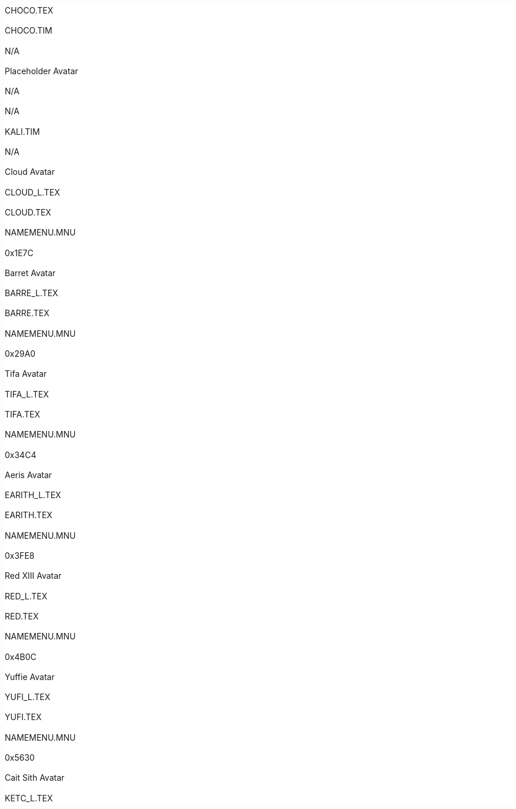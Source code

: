 <td><p>CHOCO.TEX</p></td>
<td><p>CHOCO.TIM</p></td>
<td><p>N/A</p></td>
</tr>
<tr>
<td></td>
<td><p>Placeholder Avatar</p></td>
<td><p>N/A</p></td>
<td><p>N/A</p></td>
<td><p>KALI.TIM</p></td>
<td><p>N/A</p></td>
</tr>
<tr>
<td style="background: rgb(230,230,255)"></td>
<td style="background: rgb(230,230,255)"><p>Cloud Avatar</p></td>
<td style="background: rgb(230,230,255)"><p>CLOUD_L.TEX</p></td>
<td style="background: rgb(230,230,255)"><p>CLOUD.TEX</p></td>
<td style="background: rgb(230,230,255)"><p>NAMEMENU.MNU</p></td>
<td style="background: rgb(230,230,255)"><p>0x1E7C</p></td>
</tr>
<tr>
<td style="background: rgb(230,230,255)"></td>
<td style="background: rgb(230,230,255)"><p>Barret Avatar</p></td>
<td style="background: rgb(230,230,255)"><p>BARRE_L.TEX</p></td>
<td style="background: rgb(230,230,255)"><p>BARRE.TEX</p></td>
<td style="background: rgb(230,230,255)"><p>NAMEMENU.MNU</p></td>
<td style="background: rgb(230,230,255)"><p>0x29A0</p></td>
</tr>
<tr>
<td style="background: rgb(230,230,255)"></td>
<td style="background: rgb(230,230,255)"><p>Tifa Avatar</p></td>
<td style="background: rgb(230,230,255)"><p>TIFA_L.TEX</p></td>
<td style="background: rgb(230,230,255)"><p>TIFA.TEX</p></td>
<td style="background: rgb(230,230,255)"><p>NAMEMENU.MNU</p></td>
<td style="background: rgb(230,230,255)"><p>0x34C4</p></td>
</tr>
<tr>
<td style="background: rgb(230,230,255)"></td>
<td style="background: rgb(230,230,255)"><p>Aeris Avatar</p></td>
<td style="background: rgb(230,230,255)"><p>EARITH_L.TEX</p></td>
<td style="background: rgb(230,230,255)"><p>EARITH.TEX</p></td>
<td style="background: rgb(230,230,255)"><p>NAMEMENU.MNU</p></td>
<td style="background: rgb(230,230,255)"><p>0x3FE8</p></td>
</tr>
<tr>
<td style="background: rgb(230,230,255)"></td>
<td style="background: rgb(230,230,255)"><p>Red XIII Avatar</p></td>
<td style="background: rgb(230,230,255)"><p>RED_L.TEX</p></td>
<td style="background: rgb(230,230,255)"><p>RED.TEX</p></td>
<td style="background: rgb(230,230,255)"><p>NAMEMENU.MNU</p></td>
<td style="background: rgb(230,230,255)"><p>0x4B0C</p></td>
</tr>
<tr>
<td style="background: rgb(230,230,255)"></td>
<td style="background: rgb(230,230,255)"><p>Yuffie Avatar</p></td>
<td style="background: rgb(230,230,255)"><p>YUFI_L.TEX</p></td>
<td style="background: rgb(230,230,255)"><p>YUFI.TEX</p></td>
<td style="background: rgb(230,230,255)"><p>NAMEMENU.MNU</p></td>
<td style="background: rgb(230,230,255)"><p>0x5630</p></td>
</tr>
<tr>
<td style="background: rgb(230,230,255)"></td>
<td style="background: rgb(230,230,255)"><p>Cait Sith Avatar</p></td>
<td style="background: rgb(230,230,255)"><p>KETC_L.TEX</p></td>